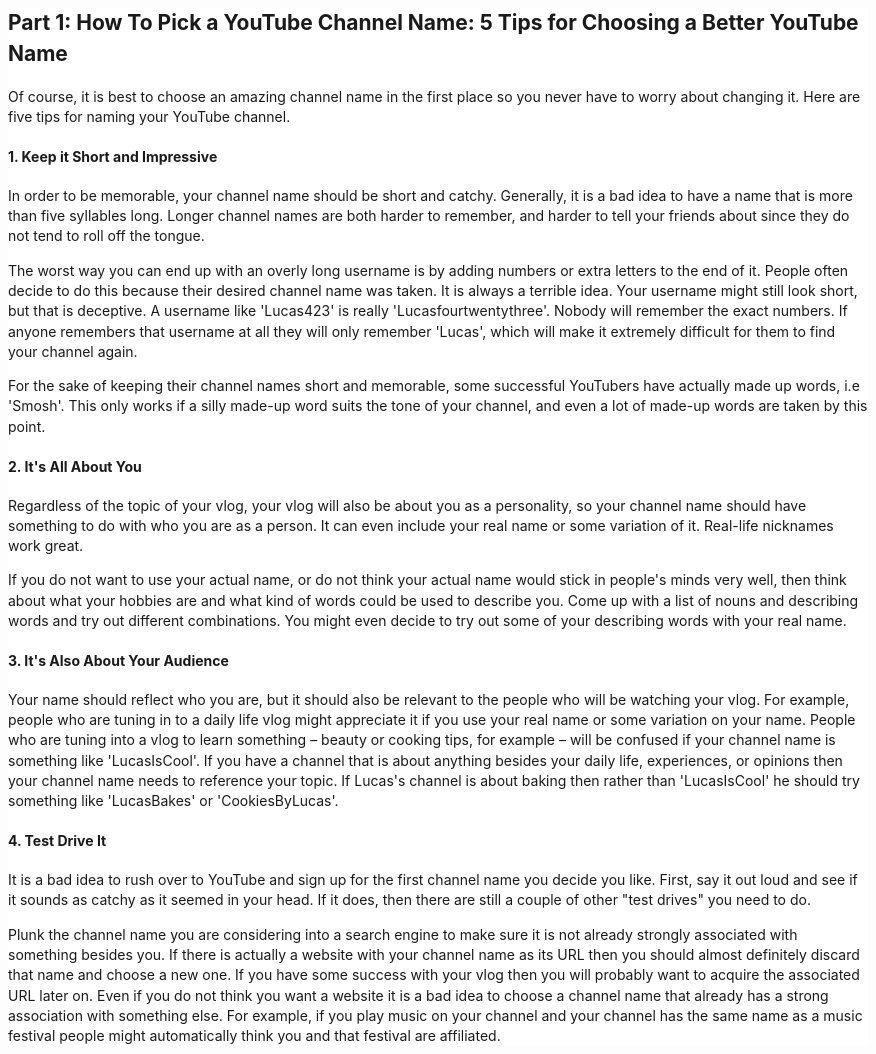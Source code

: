 ## Part 1: How To Pick a YouTube Channel Name: 5 Tips for Choosing a Better YouTube Name

Of course, it is best to choose an amazing channel name in the first place so you never have to worry about changing it. Here are five tips for naming your YouTube channel.

#### 1\. Keep it Short and Impressive

In order to be memorable, your channel name should be short and catchy. Generally, it is a bad idea to have a name that is more than five syllables long. Longer channel names are both harder to remember, and harder to tell your friends about since they do not tend to roll off the tongue.

The worst way you can end up with an overly long username is by adding numbers or extra letters to the end of it. People often decide to do this because their desired channel name was taken. It is always a terrible idea. Your username might still look short, but that is deceptive. A username like 'Lucas423' is really 'Lucasfourtwentythree'. Nobody will remember the exact numbers. If anyone remembers that username at all they will only remember 'Lucas', which will make it extremely difficult for them to find your channel again.

For the sake of keeping their channel names short and memorable, some successful YouTubers have actually made up words, i.e 'Smosh'. This only works if a silly made-up word suits the tone of your channel, and even a lot of made-up words are taken by this point.

#### 2\. It's All About You

Regardless of the topic of your vlog, your vlog will also be about you as a personality, so your channel name should have something to do with who you are as a person. It can even include your real name or some variation of it. Real-life nicknames work great.

If you do not want to use your actual name, or do not think your actual name would stick in people's minds very well, then think about what your hobbies are and what kind of words could be used to describe you. Come up with a list of nouns and describing words and try out different combinations. You might even decide to try out some of your describing words with your real name.

#### 3\. It's Also About Your Audience

Your name should reflect who you are, but it should also be relevant to the people who will be watching your vlog. For example, people who are tuning in to a daily life vlog might appreciate it if you use your real name or some variation on your name. People who are tuning into a vlog to learn something – beauty or cooking tips, for example – will be confused if your channel name is something like 'LucasIsCool'. If you have a channel that is about anything besides your daily life, experiences, or opinions then your channel name needs to reference your topic. If Lucas's channel is about baking then rather than 'LucasIsCool' he should try something like 'LucasBakes' or 'CookiesByLucas'.

#### 4\. Test Drive It

It is a bad idea to rush over to YouTube and sign up for the first channel name you decide you like. First, say it out loud and see if it sounds as catchy as it seemed in your head. If it does, then there are still a couple of other "test drives" you need to do.

Plunk the channel name you are considering into a search engine to make sure it is not already strongly associated with something besides you. If there is actually a website with your channel name as its URL then you should almost definitely discard that name and choose a new one. If you have some success with your vlog then you will probably want to acquire the associated URL later on. Even if you do not think you want a website it is a bad idea to choose a channel name that already has a strong association with something else. For example, if you play music on your channel and your channel has the same name as a music festival people might automatically think you and that festival are affiliated.
